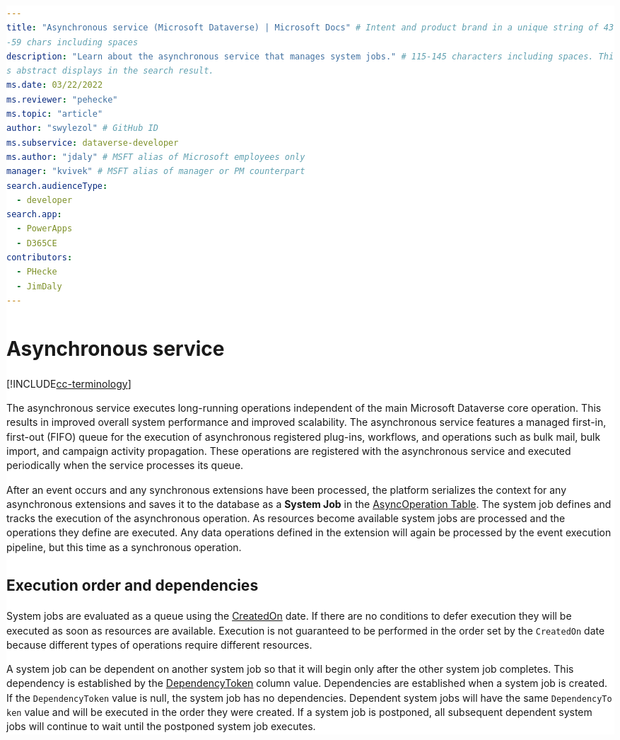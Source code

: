 ```yaml
---
title: "Asynchronous service (Microsoft Dataverse) | Microsoft Docs" # Intent and product brand in a unique string of 43-59 chars including spaces
description: "Learn about the asynchronous service that manages system jobs." # 115-145 characters including spaces. This abstract displays in the search result.
ms.date: 03/22/2022
ms.reviewer: "pehecke"
ms.topic: "article"
author: "swylezol" # GitHub ID
ms.subservice: dataverse-developer
ms.author: "jdaly" # MSFT alias of Microsoft employees only
manager: "kvivek" # MSFT alias of manager or PM counterpart
search.audienceType: 
  - developer
search.app: 
  - PowerApps
  - D365CE
contributors:
  - PHecke
  - JimDaly
---
```

# Asynchronous service

[!INCLUDE[cc-terminology](includes/cc-terminology.md)]

The asynchronous service executes long-running operations independent of the main Microsoft Dataverse core operation. This results in improved overall system performance and improved scalability. The asynchronous service features a managed first-in, first-out (FIFO) queue for the execution of asynchronous registered plug-ins, workflows, and operations such as bulk mail, bulk import, and campaign activity propagation. These operations are registered with the asynchronous service and executed periodically when the service processes its queue.

After an event occurs and any synchronous extensions have been processed, the platform serializes the context for any asynchronous extensions and saves it to the database as a **System Job** in the [AsyncOperation Table](reference/entities/asyncoperation.md). The system job defines and tracks the execution of the asynchronous operation. As resources become available system jobs are processed and the operations they define are executed. Any data operations defined in the extension will again be processed by the event execution pipeline, but this time as a synchronous operation.

## Execution order and dependencies

System jobs are evaluated as a queue using the [CreatedOn](reference/entities/asyncoperation.md#BKMK_CreatedOn) date. If there are no conditions to defer execution they will be executed as soon as resources are available. Execution is not guaranteed to be performed in the order set by the `CreatedOn` date because different types of operations require different resources.

A system job can be dependent on another system job so that it will begin only after the other system job completes. This dependency is established by the [DependencyToken](reference/entities/asyncoperation.md#BKMK_DependencyToken) column value. Dependencies are established when a system job is created. If the `DependencyToken` value is null, the system job has no dependencies. Dependent system jobs will have the same `DependencyToken` value and will be executed in the order they were created. If a system job is postponed, all subsequent dependent system jobs will continue to wait until the postponed system job executes.
